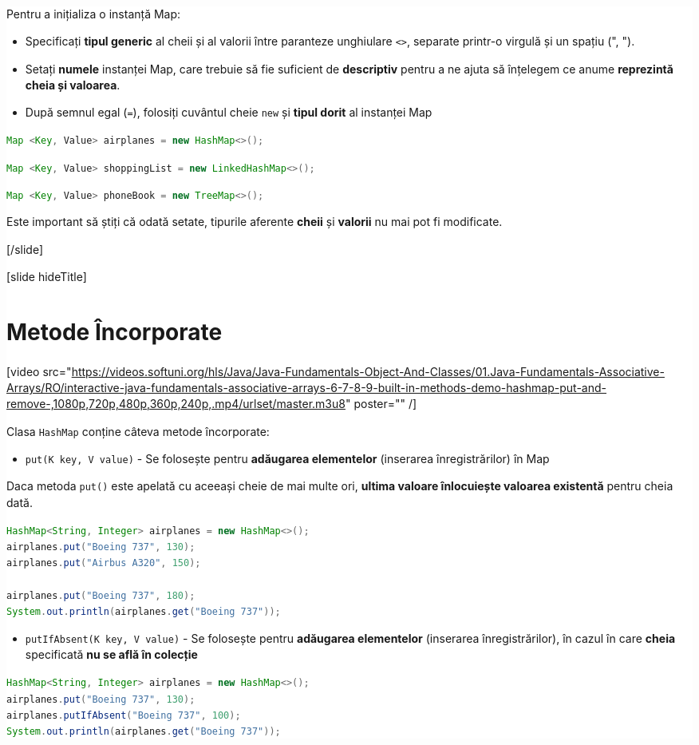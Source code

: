 Pentru a inițializa o instanță Map:

- Specificați **tipul generic** al cheii și al valorii între paranteze unghiulare `<>`, separate printr-o virgulă și un spațiu (", ").

- Setați **numele** instanței Map, care trebuie să fie suficient de **descriptiv** pentru a ne ajuta să înțelegem ce anume **reprezintă cheia și valoarea**. 

- După semnul egal (`=`), folosiți cuvântul cheie `new` și **tipul dorit** al instanței Map

```java
Map <Key, Value> airplanes = new HashMap<>();
```

```java
Map <Key, Value> shoppingList = new LinkedHashMap<>();
```

```java
Map <Key, Value> phoneBook = new TreeMap<>();
```

Este important să știți că odată setate, tipurile aferente **cheii** și **valorii** nu mai pot fi modificate.

[/slide]




[slide hideTitle]
# Metode Încorporate

[video src="https://videos.softuni.org/hls/Java/Java-Fundamentals-Object-And-Classes/01.Java-Fundamentals-Associative-Arrays/RO/interactive-java-fundamentals-associative-arrays-6-7-8-9-built-in-methods-demo-hashmap-put-and-remove-,1080p,720p,480p,360p,240p,.mp4/urlset/master.m3u8" poster="" /]

Clasa `HashMap` conține câteva metode încorporate: 

- `put(K key, V value)` - Se folosește pentru **adăugarea elementelor** (inserarea înregistrărilor) în Map 

Daca metoda `put()` este apelată cu aceeași cheie de mai multe ori, **ultima valoare înlocuiește valoarea existentă** pentru cheia dată.

```java
HashMap<String, Integer> airplanes = new HashMap<>();
airplanes.put("Boeing 737", 130);
airplanes.put("Airbus A320", 150);

airplanes.put("Boeing 737", 180);
System.out.println(airplanes.get("Boeing 737"));
```

- `putIfAbsent(K key, V value)` - Se folosește pentru **adăugarea elementelor** (inserarea înregistrărilor), în cazul în care **cheia** specificată **nu se află în colecție**

```java live
HashMap<String, Integer> airplanes = new HashMap<>();
airplanes.put("Boeing 737", 130);
airplanes.putIfAbsent("Boeing 737", 100);
System.out.println(airplanes.get("Boeing 737"));
```

